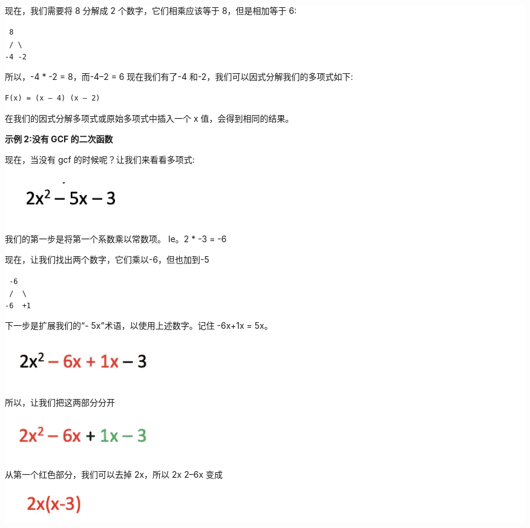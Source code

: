 现在，我们需要将 8 分解成 2 个数字，它们相乘应该等于 8，但是相加等于 6:

```
 8
 / \
-4 -2
```

所以，-4 * -2 = 8，而-4–2 = 6
现在我们有了-4 和-2，我们可以因式分解我们的多项式如下:

```
F(x) = (x — 4) (x — 2)
```

在我们的因式分解多项式或原始多项式中插入一个 x 值，会得到相同的结果。

**示例 2:没有 GCF 的二次函数**

现在，当没有 gcf 的时候呢？让我们来看看多项式:

![](img/f2a344b7ce8e8f6f8a701c9ab9515e5c.png)

我们的第一步是将第一个系数乘以常数项。
Ie。2 * -3 = -6

现在，让我们找出两个数字，它们乘以-6，但也加到-5

```
 -6
 /  \
-6  +1
```

下一步是扩展我们的“- 5x”术语，以使用上述数字。记住
-6x+1x = 5x。

![](img/f395120eebe0f478d73a649b1345a5d0.png)

所以，让我们把这两部分分开

![](img/35e46e5e04db00d8ac9ef8e6e82a0d61.png)

从第一个红色部分，我们可以去掉 2x，所以 2x 2–6x 变成

![](img/a5a2c6c5e53fab0ef385ec889f2e14dc.png)
